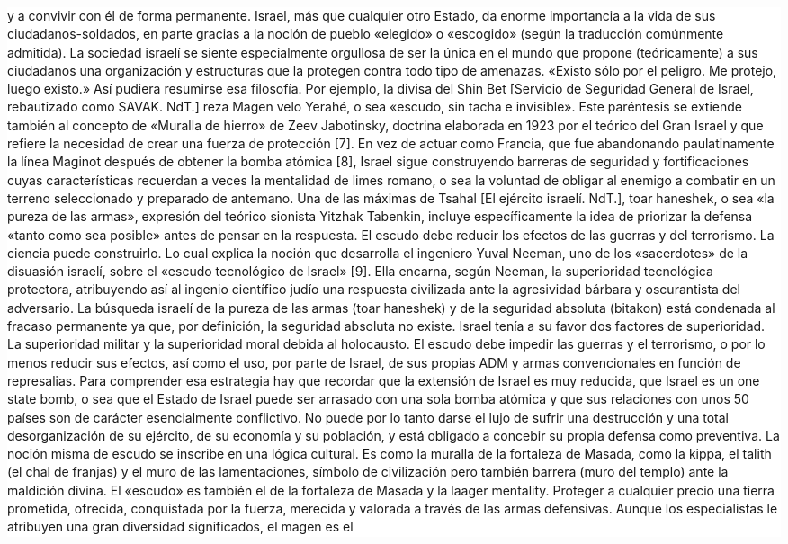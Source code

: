 y a convivir con él de forma permanente.
Israel, más que cualquier otro
Estado, da enorme importancia a la vida de sus ciudadanos-soldados, en parte
gracias a la noción de pueblo «elegido» o «escogido» (según la traducción
comúnmente admitida).
La sociedad israelí se siente especialmente orgullosa
de ser la única en el mundo que propone (teóricamente) a sus ciudadanos una
organización y estructuras que la protegen contra todo tipo de amenazas.
«Existo sólo por el peligro. Me protejo, luego existo.»
Así pudiera
resumirse esa filosofía.
Por ejemplo, la divisa del
Shin Bet [Servicio de
Seguridad General de Israel, rebautizado como SAVAK. NdT.] reza Magen velo
Yerahé, o sea «escudo, sin tacha e invisible».
Este paréntesis se extiende
también al concepto de «Muralla de hierro» de Zeev Jabotinsky, doctrina
elaborada en 1923 por el teórico del Gran Israel y que refiere la necesidad
de crear una fuerza de protección [7].
En vez de actuar como Francia, que fue abandonando paulatinamente la línea
Maginot después de obtener la bomba atómica [8], Israel sigue construyendo
barreras de seguridad y fortificaciones cuyas características recuerdan a
veces la mentalidad de
limes romano, o sea la voluntad de obligar al enemigo
a combatir en un terreno seleccionado y preparado de antemano.
Una de las
máximas de
Tsahal [El ejército israelí. NdT.], toar haneshek, o sea «la
pureza de las armas», expresión del teórico sionista Yitzhak Tabenkin,
incluye específicamente la idea de priorizar la defensa «tanto como sea
posible» antes de pensar en la respuesta.
El escudo debe reducir los efectos de las guerras y del terrorismo. La
ciencia puede construirlo. Lo cual explica la noción que desarrolla el
ingeniero Yuval Neeman, uno de los «sacerdotes» de la disuasión israelí,
sobre el «escudo tecnológico de Israel» [9].
Ella encarna, según Neeman, la
superioridad tecnológica protectora, atribuyendo así al ingenio científico
judío una respuesta civilizada ante la agresividad bárbara y oscurantista
del adversario.
La búsqueda israelí de la pureza de las armas (toar haneshek) y de la
seguridad absoluta (bitakon) está condenada al fracaso permanente ya que,
por definición, la seguridad absoluta no existe. Israel tenía a su favor dos
factores de superioridad. La superioridad militar y la superioridad moral
debida al holocausto.
El escudo debe impedir las guerras y el terrorismo, o por lo menos reducir
sus efectos, así como el uso, por parte de Israel, de sus propias ADM y
armas convencionales en función de represalias.
Para comprender esa
estrategia hay que recordar que la extensión de Israel es muy reducida, que
Israel es un one state bomb, o sea que el Estado de Israel puede ser
arrasado con una sola bomba atómica y que sus relaciones con unos 50 países
son de carácter esencialmente conflictivo. No puede por lo tanto darse el
lujo de sufrir una destrucción y una total desorganización de su ejército,
de su economía y su población, y está obligado a concebir su propia defensa
como preventiva.
La noción misma de escudo se inscribe en una lógica cultural. Es como la
muralla de la fortaleza de
Masada, como la kippa, el talith (el chal de
franjas) y el muro de las lamentaciones, símbolo de civilización pero
también barrera (muro del templo) ante la maldición divina.
El «escudo» es también el de la fortaleza de Masada y la laager mentality.
Proteger a cualquier precio una tierra prometida, ofrecida, conquistada por
la fuerza, merecida y valorada a través de las armas defensivas. Aunque los
especialistas le atribuyen una gran diversidad significados, el magen es el